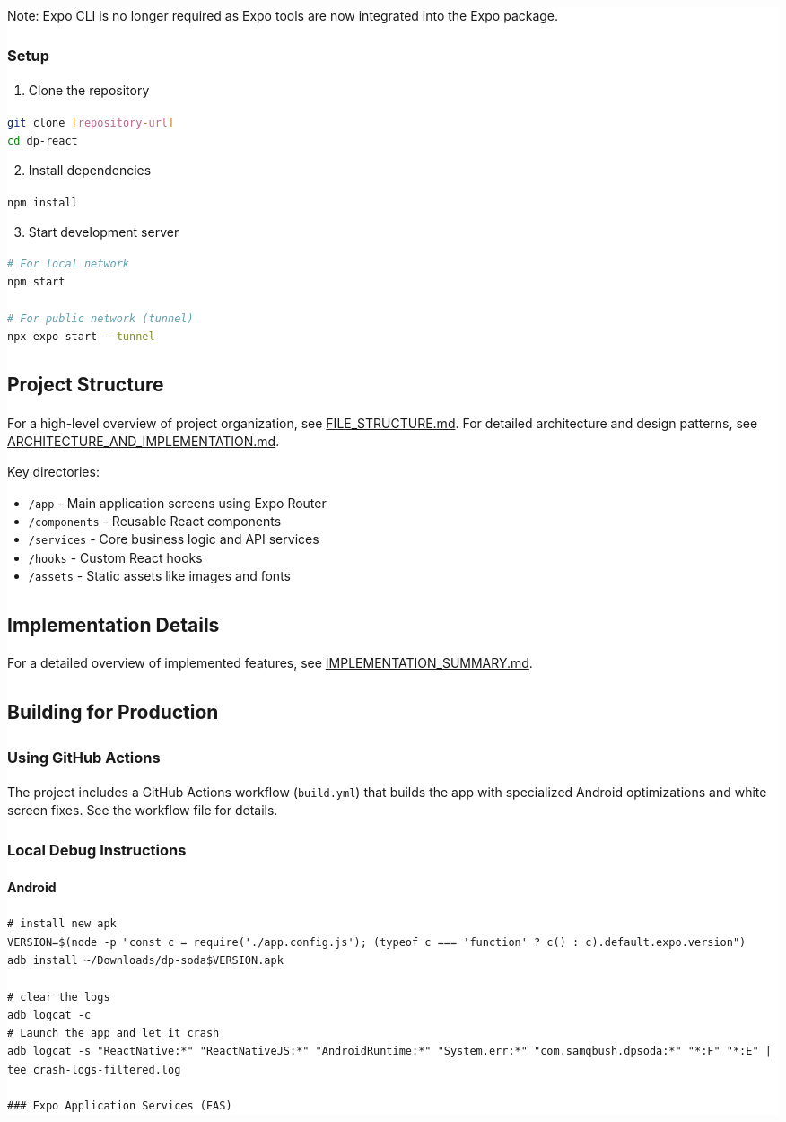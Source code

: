 Note: Expo CLI is no longer required as Expo tools are now integrated into the Expo package.

### Setup

1. Clone the repository
```bash
git clone [repository-url]
cd dp-react
```

2. Install dependencies
```bash
npm install
```

3. Start development server
```bash
# For local network 
npm start

# For public network (tunnel)
npx expo start --tunnel
```

## Project Structure

For a high-level overview of project organization, see [FILE_STRUCTURE.md](./FILE_STRUCTURE.md).
For detailed architecture and design patterns, see [ARCHITECTURE_AND_IMPLEMENTATION.md](./ARCHITECTURE_AND_IMPLEMENTATION.md).

Key directories:
- `/app` - Main application screens using Expo Router
- `/components` - Reusable React components
- `/services` - Core business logic and API services
- `/hooks` - Custom React hooks
- `/assets` - Static assets like images and fonts

## Implementation Details

For a detailed overview of implemented features, see [IMPLEMENTATION_SUMMARY.md](./IMPLEMENTATION_SUMMARY.md).

## Building for Production

### Using GitHub Actions

The project includes a GitHub Actions workflow (`build.yml`) that builds the app with specialized Android optimizations and white screen fixes. See the workflow file for details.

### Local Debug Instructions
#### Android
```shell
# install new apk
VERSION=$(node -p "const c = require('./app.config.js'); (typeof c === 'function' ? c() : c).default.expo.version")
adb install ~/Downloads/dp-soda$VERSION.apk

# clear the logs
adb logcat -c
# Launch the app and let it crash
adb logcat -s "ReactNative:*" "ReactNativeJS:*" "AndroidRuntime:*" "System.err:*" "com.samqbush.dpsoda:*" "*:F" "*:E" | tee crash-logs-filtered.log

### Expo Application Services (EAS)

```